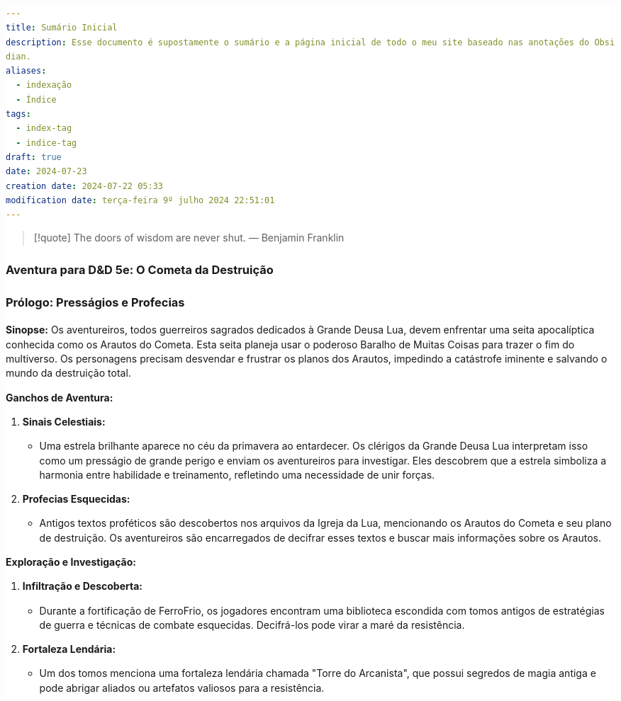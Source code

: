 ```yaml
---
title: Sumário Inicial
description: Esse documento é supostamente o sumário e a página inicial de todo o meu site baseado nas anotações do Obsidian.
aliases:
  - indexação
  - Índice
tags:
  - index-tag
  - indice-tag
draft: true
date: 2024-07-23
creation date: 2024-07-22 05:33
modification date: terça-feira 9º julho 2024 22:51:01
---
```


> [!quote] The doors of wisdom are never shut.
> — Benjamin Franklin



### Aventura para D&D 5e: O Cometa da Destruição

### Prólogo: Presságios e Profecias

**Sinopse:**
Os aventureiros, todos guerreiros sagrados dedicados à Grande Deusa Lua, devem enfrentar uma seita apocalíptica conhecida como os Arautos do Cometa. Esta seita planeja usar o poderoso Baralho de Muitas Coisas para trazer o fim do multiverso. Os personagens precisam desvendar e frustrar os planos dos Arautos, impedindo a catástrofe iminente e salvando o mundo da destruição total.

**Ganchos de Aventura:**

1. **Sinais Celestiais:**
   - Uma estrela brilhante aparece no céu da primavera ao entardecer. Os clérigos da Grande Deusa Lua interpretam isso como um presságio de grande perigo e enviam os aventureiros para investigar. Eles descobrem que a estrela simboliza a harmonia entre habilidade e treinamento, refletindo uma necessidade de unir forças.

2. **Profecias Esquecidas:**
   - Antigos textos proféticos são descobertos nos arquivos da Igreja da Lua, mencionando os Arautos do Cometa e seu plano de destruição. Os aventureiros são encarregados de decifrar esses textos e buscar mais informações sobre os Arautos.

**Exploração e Investigação:**

1. **Infiltração e Descoberta:**
   - Durante a fortificação de FerroFrio, os jogadores encontram uma biblioteca escondida com tomos antigos de estratégias de guerra e técnicas de combate esquecidas. Decifrá-los pode virar a maré da resistência.
   
2. **Fortaleza Lendária:**
   - Um dos tomos menciona uma fortaleza lendária chamada "Torre do Arcanista", que possui segredos de magia antiga e pode abrigar aliados ou artefatos valiosos para a resistência.
